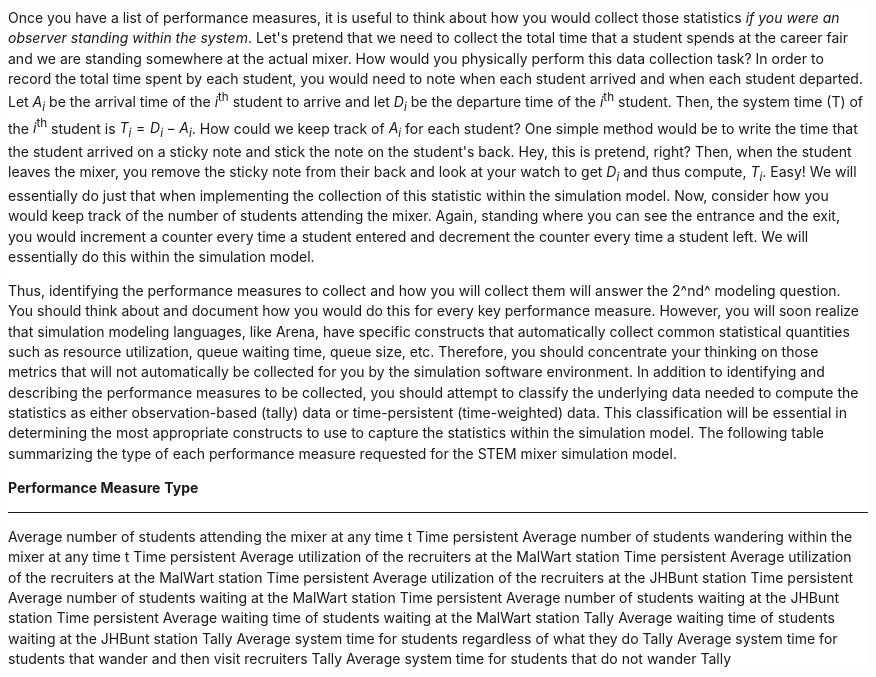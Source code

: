Once you have a list of performance measures, it is useful to think
about how you would collect those statistics *if you were an observer
standing within the system*. Let's pretend that we need to collect the
total time that a student spends at the career fair and we are standing
somewhere at the actual mixer. How would you physically perform this
data collection task? In order to record the total time spent by each
student, you would need to note when each student arrived and when each
student departed. Let $A_{i}$ be the arrival time of the $i^{\text{th}}$
student to arrive and let $D_{i}$ be the departure time of the
$i^{\text{th}}$ student. Then, the system time (T) of the
$i^{\text{th}}$ student is ${T_{i} = D}_{i} - A_{i}$. How could we keep
track of $A_{i}$ for each student? One simple method would be to write
the time that the student arrived on a sticky note and stick the note on
the student's back. Hey, this is pretend, right? Then, when the student
leaves the mixer, you remove the sticky note from their back and look at
your watch to get $D_{i}$ and thus compute, $T_{i}$. Easy! We will
essentially do just that when implementing the collection of this
statistic within the simulation model. Now, consider how you would keep
track of the number of students attending the mixer. Again, standing
where you can see the entrance and the exit, you would increment a
counter every time a student entered and decrement the counter every
time a student left. We will essentially do this within the simulation
model.

Thus, identifying the performance measures to collect and how you will
collect them will answer the 2^nd^ modeling question. You should think
about and document how you would do this for every key performance
measure. However, you will soon realize that simulation modeling
languages, like Arena, have specific constructs that automatically
collect common statistical quantities such as resource utilization,
queue waiting time, queue size, etc. Therefore, you should concentrate
your thinking on those metrics that will not automatically be collected
for you by the simulation software environment. In addition to
identifying and describing the performance measures to be collected, you
should attempt to classify the underlying data needed to compute the
statistics as either observation-based (tally) data or time-persistent
(time-weighted) data. This classification will be essential in
determining the most appropriate constructs to use to capture the
statistics within the simulation model. The following table summarizing
the type of each performance measure requested for the STEM mixer
simulation model.

  **Performance Measure**                                                  **Type**
  ------------------------------------------------------------------------ -----------------
  Average number of students attending the mixer at any time t             Time persistent
  Average number of students wandering within the mixer at any time t      Time persistent
  Average utilization of the recruiters at the MalWart station             Time persistent
  Average utilization of the recruiters at the MalWart station             Time persistent
  Average utilization of the recruiters at the JHBunt station              Time persistent
  Average number of students waiting at the MalWart station                Time persistent
  Average number of students waiting at the JHBunt station                 Time persistent
  Average waiting time of students waiting at the MalWart station          Tally
  Average waiting time of students waiting at the JHBunt station           Tally
  Average system time for students regardless of what they do              Tally
  Average system time for students that wander and then visit recruiters   Tally
  Average system time for students that do not wander                      Tally

